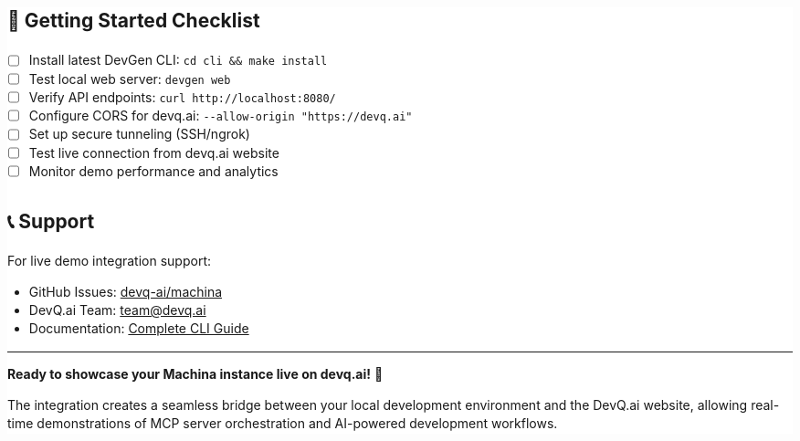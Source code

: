 ## 🚀 Getting Started Checklist

- [ ] Install latest DevGen CLI: `cd cli && make install`
- [ ] Test local web server: `devgen web`
- [ ] Verify API endpoints: `curl http://localhost:8080/`
- [ ] Configure CORS for devq.ai: `--allow-origin "https://devq.ai"`
- [ ] Set up secure tunneling (SSH/ngrok)
- [ ] Test live connection from devq.ai website
- [ ] Monitor demo performance and analytics

## 📞 Support

For live demo integration support:
- GitHub Issues: [devq-ai/machina](https://github.com/devq-ai/machina)
- DevQ.ai Team: team@devq.ai
- Documentation: [Complete CLI Guide](./README.md)

---

**Ready to showcase your Machina instance live on devq.ai!** 🎉

The integration creates a seamless bridge between your local development environment and the DevQ.ai website, allowing real-time demonstrations of MCP server orchestration and AI-powered development workflows.
